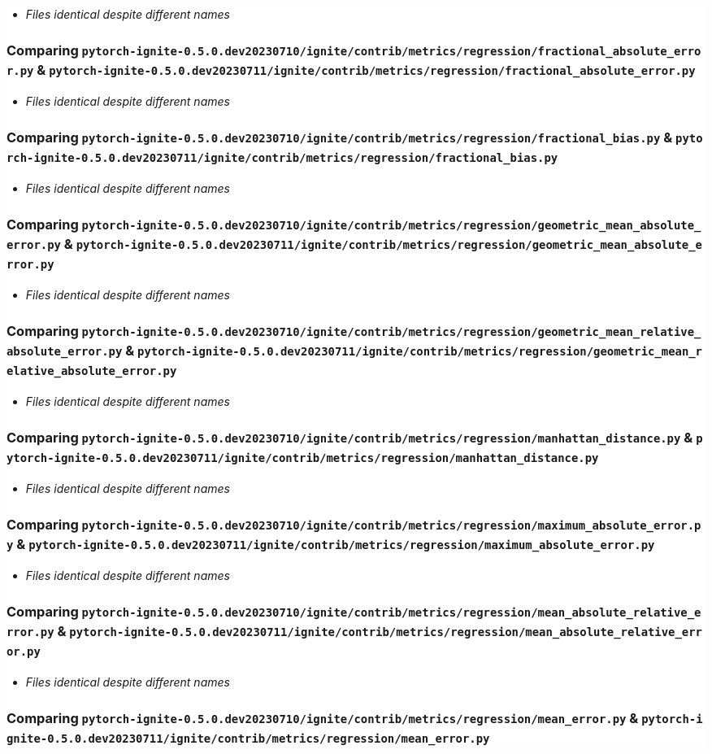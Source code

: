  * *Files identical despite different names*

### Comparing `pytorch-ignite-0.5.0.dev20230710/ignite/contrib/metrics/regression/fractional_absolute_error.py` & `pytorch-ignite-0.5.0.dev20230711/ignite/contrib/metrics/regression/fractional_absolute_error.py`

 * *Files identical despite different names*

### Comparing `pytorch-ignite-0.5.0.dev20230710/ignite/contrib/metrics/regression/fractional_bias.py` & `pytorch-ignite-0.5.0.dev20230711/ignite/contrib/metrics/regression/fractional_bias.py`

 * *Files identical despite different names*

### Comparing `pytorch-ignite-0.5.0.dev20230710/ignite/contrib/metrics/regression/geometric_mean_absolute_error.py` & `pytorch-ignite-0.5.0.dev20230711/ignite/contrib/metrics/regression/geometric_mean_absolute_error.py`

 * *Files identical despite different names*

### Comparing `pytorch-ignite-0.5.0.dev20230710/ignite/contrib/metrics/regression/geometric_mean_relative_absolute_error.py` & `pytorch-ignite-0.5.0.dev20230711/ignite/contrib/metrics/regression/geometric_mean_relative_absolute_error.py`

 * *Files identical despite different names*

### Comparing `pytorch-ignite-0.5.0.dev20230710/ignite/contrib/metrics/regression/manhattan_distance.py` & `pytorch-ignite-0.5.0.dev20230711/ignite/contrib/metrics/regression/manhattan_distance.py`

 * *Files identical despite different names*

### Comparing `pytorch-ignite-0.5.0.dev20230710/ignite/contrib/metrics/regression/maximum_absolute_error.py` & `pytorch-ignite-0.5.0.dev20230711/ignite/contrib/metrics/regression/maximum_absolute_error.py`

 * *Files identical despite different names*

### Comparing `pytorch-ignite-0.5.0.dev20230710/ignite/contrib/metrics/regression/mean_absolute_relative_error.py` & `pytorch-ignite-0.5.0.dev20230711/ignite/contrib/metrics/regression/mean_absolute_relative_error.py`

 * *Files identical despite different names*

### Comparing `pytorch-ignite-0.5.0.dev20230710/ignite/contrib/metrics/regression/mean_error.py` & `pytorch-ignite-0.5.0.dev20230711/ignite/contrib/metrics/regression/mean_error.py`
